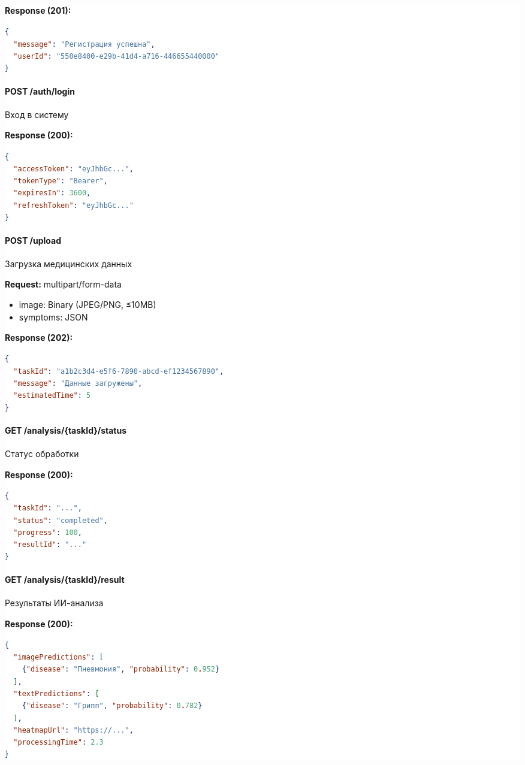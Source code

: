 **Response (201):**
```json
{
  "message": "Регистрация успешна",
  "userId": "550e8400-e29b-41d4-a716-446655440000"
}
```

#### POST /auth/login
Вход в систему

**Response (200):**
```json
{
  "accessToken": "eyJhbGc...",
  "tokenType": "Bearer",
  "expiresIn": 3600,
  "refreshToken": "eyJhbGc..."
}
```

#### POST /upload
Загрузка медицинских данных

**Request:** multipart/form-data
- image: Binary (JPEG/PNG, ≤10MB)
- symptoms: JSON

**Response (202):**
```json
{
  "taskId": "a1b2c3d4-e5f6-7890-abcd-ef1234567890",
  "message": "Данные загружены",
  "estimatedTime": 5
}
```

#### GET /analysis/{taskId}/status
Статус обработки

**Response (200):**
```json
{
  "taskId": "...",
  "status": "completed",
  "progress": 100,
  "resultId": "..."
}
```

#### GET /analysis/{taskId}/result
Результаты ИИ-анализа

**Response (200):**
```json
{
  "imagePredictions": [
    {"disease": "Пневмония", "probability": 0.952}
  ],
  "textPredictions": [
    {"disease": "Грипп", "probability": 0.782}
  ],
  "heatmapUrl": "https://...",
  "processingTime": 2.3
}
```
